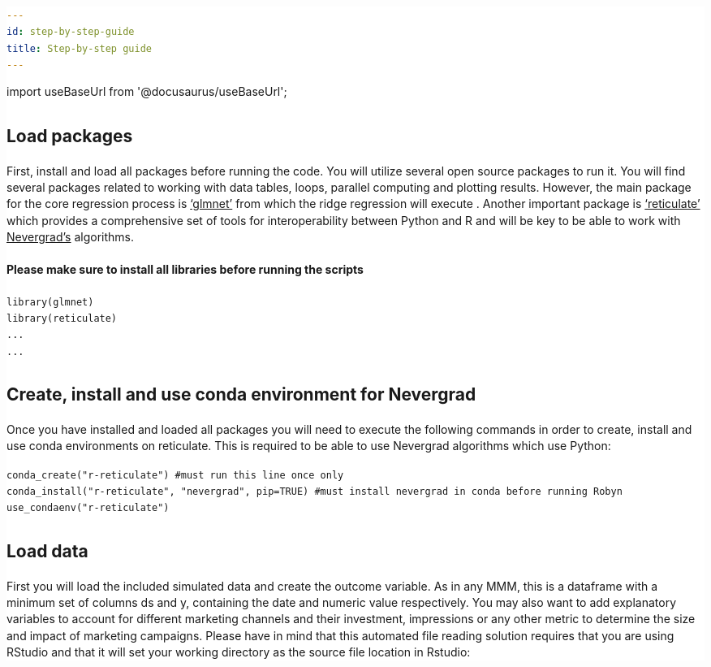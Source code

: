 ```yaml
---
id: step-by-step-guide
title: Step-by-step guide
---
```


import useBaseUrl from '@docusaurus/useBaseUrl';

## Load packages

First, install and load all packages before running the code. You will utilize several open source packages to run it. You will find several packages related to working with data tables, loops, parallel computing and plotting results. However, the main package for the core regression process is [‘glmnet’](https://cran.r-project.org/web/packages/glmnet/index.html) from which the ridge regression will execute . Another important package is [‘reticulate’](https://rstudio.github.io/reticulate/) which provides a comprehensive set of tools for interoperability between Python and R and will be key to be able to work with [Nevergrad’s](https://facebookresearch.github.io/nevergrad/) algorithms.


#### Please make sure to install all libraries before running the scripts

```
library(glmnet)
library(reticulate)
...
...
```

## Create, install and use conda environment for Nevergrad
Once you have installed and loaded all packages you will need to execute the following commands in order to create, install and use conda environments on reticulate. This is required to be able to use Nevergrad algorithms which use Python:

```
conda_create("r-reticulate") #must run this line once only
conda_install("r-reticulate", "nevergrad", pip=TRUE) #must install nevergrad in conda before running Robyn
use_condaenv("r-reticulate")
```


## Load data

First you will load the included simulated data and create the outcome variable.
As in any MMM, this is a dataframe with a minimum set of columns ds and y, containing the date and numeric value respectively. You may also want to add explanatory variables to account for different marketing channels and their investment, impressions or any other metric to determine the size and impact of marketing campaigns.
Please have in mind that this automated file reading solution requires that you are using RStudio and that it will set your working directory as the source file location in Rstudio:
